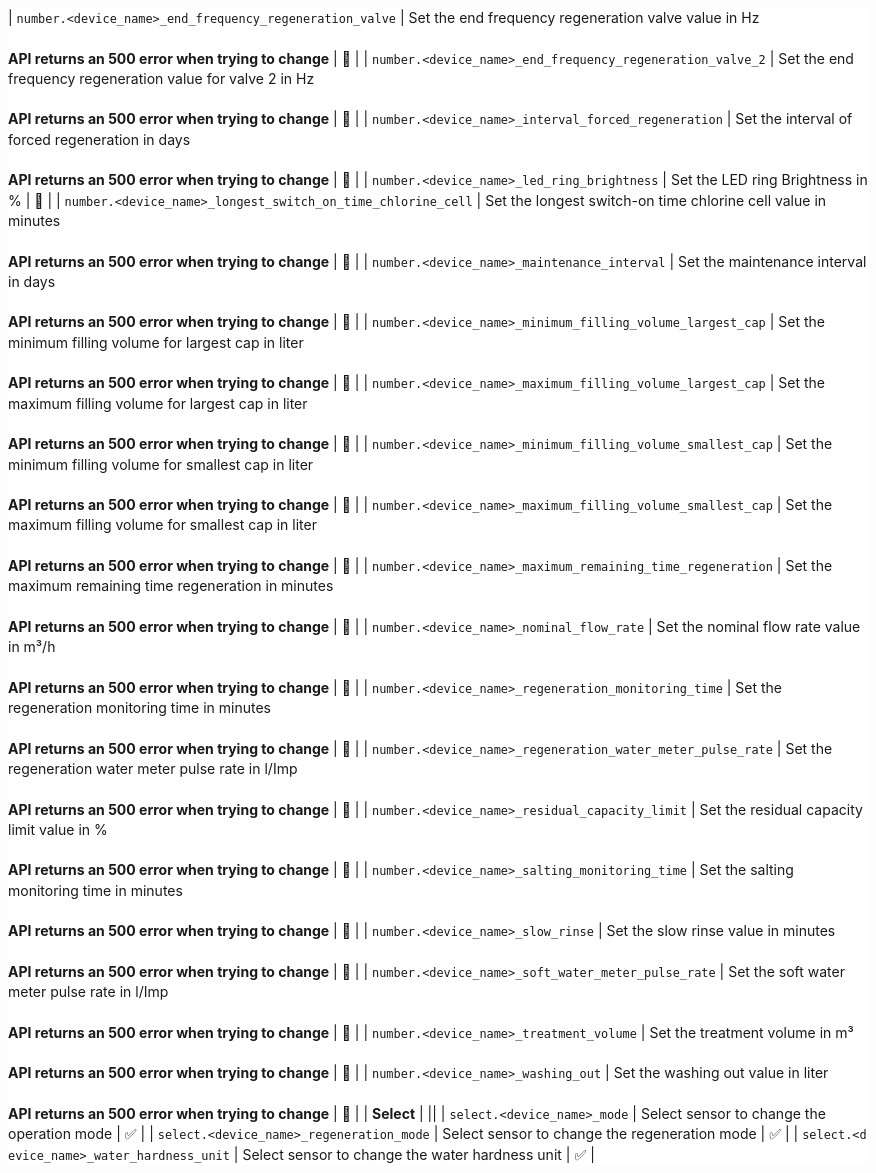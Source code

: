 | `number.<device_name>_end_frequency_regeneration_valve`     | Set the end frequency regeneration valve value in Hz<br /><br />__API returns an 500 error when trying to change__                                           | :no_entry_sign:    |
| `number.<device_name>_end_frequency_regeneration_valve_2`   | Set the end frequency regeneration value for valve 2 in Hz<br /><br />__API returns an 500 error when trying to change__                                     | :no_entry_sign:    |
| `number.<device_name>_interval_forced_regeneration`         | Set the interval of forced regeneration in days<br /><br />__API returns an 500 error when trying to change__                                                | :no_entry_sign:    |
| `number.<device_name>_led_ring_brightness`                  | Set the LED ring Brightness in %                                                                                                                             | :no_entry_sign:    |
| `number.<device_name>_longest_switch_on_time_chlorine_cell` | Set the longest switch-on time chlorine cell value in minutes<br /><br />__API returns an 500 error when trying to change__                                  | :no_entry_sign:    |
| `number.<device_name>_maintenance_interval`                 | Set the maintenance interval in days<br /><br />__API returns an 500 error when trying to change__                                                           | :no_entry_sign:    |
| `number.<device_name>_minimum_filling_volume_largest_cap`   | Set the minimum filling volume for largest cap in liter<br /><br />__API returns an 500 error when trying to change__                                        | :no_entry_sign:    |
| `number.<device_name>_maximum_filling_volume_largest_cap`   | Set the maximum filling volume for largest cap in liter<br /><br />__API returns an 500 error when trying to change__                                        | :no_entry_sign:    |
| `number.<device_name>_minimum_filling_volume_smallest_cap`  | Set the minimum filling volume for smallest cap in liter<br /><br />__API returns an 500 error when trying to change__                                       | :no_entry_sign:    |
| `number.<device_name>_maximum_filling_volume_smallest_cap`  | Set the maximum filling volume for smallest cap in liter<br /><br />__API returns an 500 error when trying to change__                                       | :no_entry_sign:    |
| `number.<device_name>_maximum_remaining_time_regeneration`  | Set the maximum remaining time regeneration in minutes<br /><br />__API returns an 500 error when trying to change__                                         | :no_entry_sign:    |
| `number.<device_name>_nominal_flow_rate`                    | Set the nominal flow rate value in m³/h<br /><br />__API returns an 500 error when trying to change__                                                        | :no_entry_sign:    |
| `number.<device_name>_regeneration_monitoring_time`         | Set the regeneration monitoring time in minutes<br /><br />__API returns an 500 error when trying to change__                                                | :no_entry_sign:    |
| `number.<device_name>_regeneration_water_meter_pulse_rate`  | Set the regeneration water meter pulse rate in l/Imp<br /><br />__API returns an 500 error when trying to change__                                           | :no_entry_sign:    |
| `number.<device_name>_residual_capacity_limit`              | Set the residual capacity limit value in %<br /><br />__API returns an 500 error when trying to change__                                                     | :no_entry_sign:    |
| `number.<device_name>_salting_monitoring_time`              | Set the salting monitoring time in minutes<br /><br />__API returns an 500 error when trying to change__                                                     | :no_entry_sign:    |
| `number.<device_name>_slow_rinse`                           | Set the slow rinse value in minutes<br /><br />__API returns an 500 error when trying to change__                                                            | :no_entry_sign:    |
| `number.<device_name>_soft_water_meter_pulse_rate`          | Set the soft water meter pulse rate in l/Imp<br /><br />__API returns an 500 error when trying to change__                                                   | :no_entry_sign:    |
| `number.<device_name>_treatment_volume`                     | Set the treatment volume in m³<br /><br />__API returns an 500 error when trying to change__                                                                 | :no_entry_sign:    |
| `number.<device_name>_washing_out`                          | Set the washing out value in liter<br /><br />__API returns an 500 error when trying to change__                                                             | :no_entry_sign:    |
| __Select__                                                  |                                                                                                                                                              ||
| `select.<device_name>_mode`                                 | Select sensor to change the operation mode                                                                                                                   | :white_check_mark: |
| `select.<device_name>_regeneration_mode`                    | Select sensor to change the regeneration mode                                                                                                                | :white_check_mark: |
| `select.<device_name>_water_hardness_unit`                  | Select sensor to change the water hardness unit                                                                                                              | :white_check_mark: |